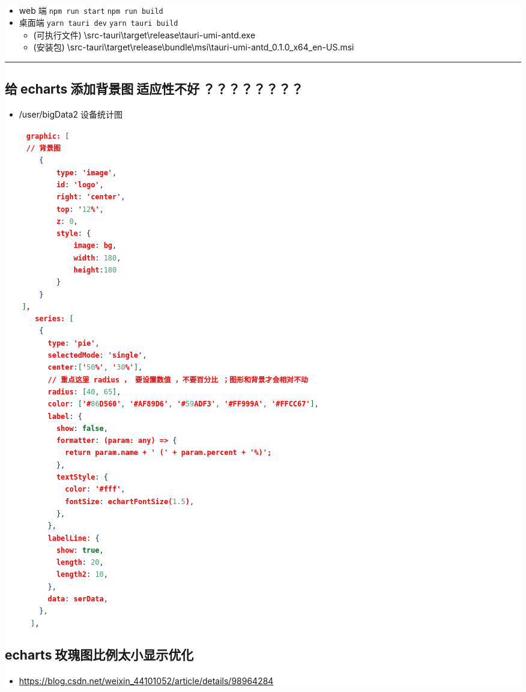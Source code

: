 - web 端 `npm run start` `npm run build`
- 桌面端 `yarn tauri dev` `yarn tauri build`
  - (可执行文件) \src-tauri\target\release\tauri-umi-antd.exe
  - (安装包) \src-tauri\target\release\bundle\msi\tauri-umi-antd_0.1.0_x64_en-US.msi

---

## 给 echarts 添加背景图 **适应性不好** ？？？？？？？？ 

- /user/bigData2 设备统计图

```json
     graphic: [
     // 背景图
        {
            type: 'image',
            id: 'logo',
            right: 'center',
            top: '12%',
            z: 0,
            style: {
                image: bg,
                width: 180,
                height:180
            }
        }
    ],
       series: [
        {
          type: 'pie',
          selectedMode: 'single',
          center:['50%', '30%'],
          // 重点这里 radius ， 要设置数值 ，不要百分比 ；图形和背景才会相对不动
          radius: [40, 65],
          color: ['#86D560', '#AF89D6', '#59ADF3', '#FF999A', '#FFCC67'],
          label: {
            show: false,
            formatter: (param: any) => {
              return param.name + ' (' + param.percent + '%)';
            },
            textStyle: {
              color: '#fff',
              fontSize: echartFontSize(1.5),
            },
          },
          labelLine: {
            show: true,
            length: 20,
            length2: 10,
          },
          data: serData,
        },
      ],
```
## echarts 玫瑰图比例太小显示优化
- https://blog.csdn.net/weixin_44101052/article/details/98964284
